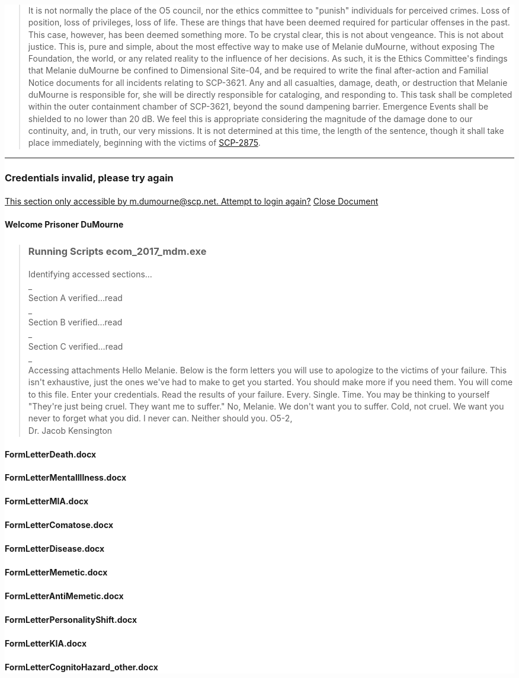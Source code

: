 > It is not normally the place of the O5 council, nor the ethics committee to "punish" individuals for perceived crimes. Loss of position, loss of privileges, loss of life. These are things that have been deemed required for particular offenses in the past. This case, however, has been deemed something more.
> To be crystal clear, this is not about vengeance. This is not about justice. This is, pure and simple, about the most effective way to make use of Melanie duMourne, without exposing The Foundation, the world, or any related reality to the influence of her decisions.
> As such, it is the Ethics Committee's findings that Melanie duMourne be confined to Dimensional Site-04, and be required to write the final after-action and Familial Notice documents for all incidents relating to SCP-3621. Any and all casualties, damage, death, or destruction that Melanie duMourne is responsible for, she will be directly responsible for cataloging, and responding to.
> This task shall be completed within the outer containment chamber of SCP-3621, beyond the sound dampening barrier. Emergence Events shall be shielded to no lower than 20 dB.
> We feel this is appropriate considering the magnitude of the damage done to our continuity, and, in truth, our very missions.
> It is not determined at this time, the length of the sentence, though it shall take place immediately, beginning with the victims of [SCP-2875](/scp-2875).
* * *
### Credentials invalid, please try again
[This section only accessible by m.dumourne@scp.net. Attempt to login again?](javascript:;)
[Close Document](javascript:;)
#### Welcome Prisoner DuMourne
> ### Running Scripts ecom_2017_mdm.exe
> Identifying accessed sections…  
>  _  
>  Section A verified…read  
>  _  
>  Section B verified…read  
>  _  
>  Section C verified…read  
>  _  
>  Accessing attachments
> Hello Melanie.
> Below is the form letters you will use to apologize to the victims of your failure. This isn't exhaustive, just the ones we've had to make to get you started. You should make more if you need them.
> You will come to this file. Enter your credentials. Read the results of your failure.
> Every. Single. Time.
> You may be thinking to yourself "They're just being cruel. They want me to suffer."
> No, Melanie. We don't want you to suffer. Cold, not cruel. We want you never to forget what you did.
> I never can. Neither should you.
> O5-2,  
>  Dr. Jacob Kensington
#### FormLetterDeath.docx
#### FormLetterMentalIllness.docx
#### FormLetterMIA.docx
#### FormLetterComatose.docx
#### FormLetterDisease.docx
#### FormLetterMemetic.docx
#### FormLetterAntiMemetic.docx
#### FormLetterPersonalityShift.docx
#### FormLetterKIA.docx
#### FormLetterCognitoHazard_other.docx